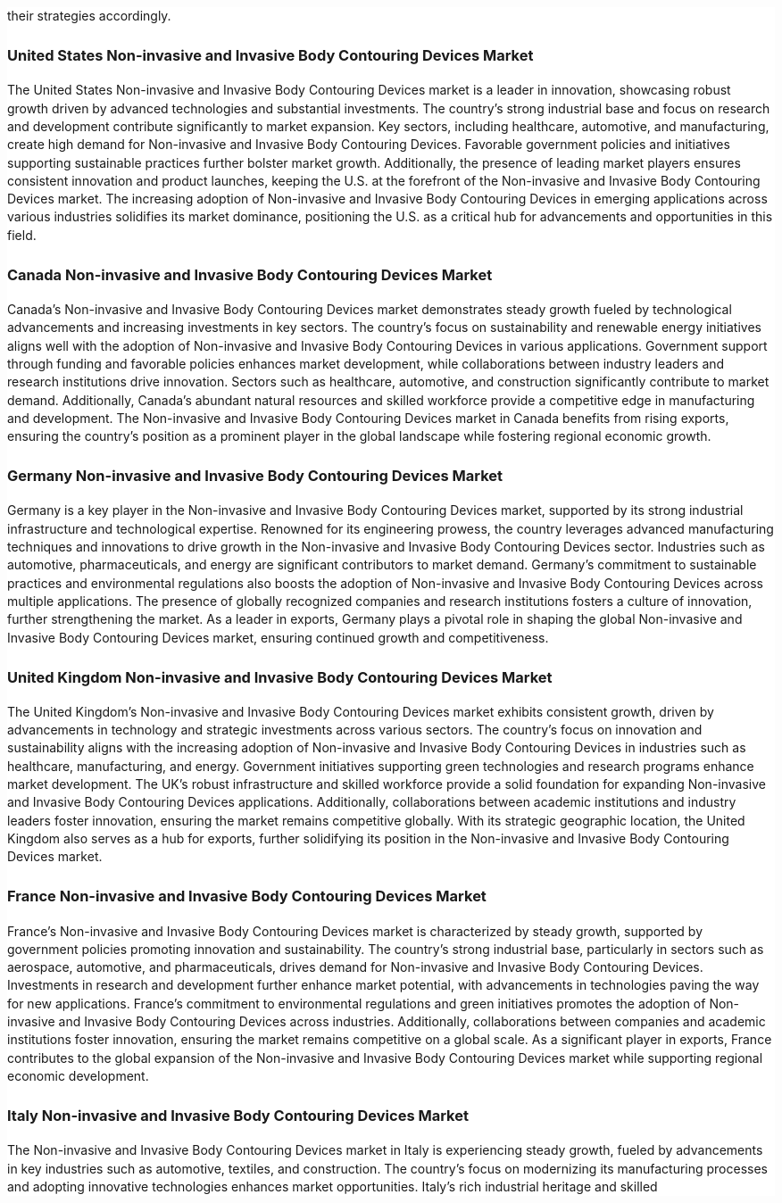 their strategies accordingly.</p><h3>United States Non-invasive and Invasive Body Contouring Devices Market</h3><p>The United States Non-invasive and Invasive Body Contouring Devices market is a leader in innovation, showcasing robust growth driven by advanced technologies and substantial investments. The country&rsquo;s strong industrial base and focus on research and development contribute significantly to market expansion. Key sectors, including healthcare, automotive, and manufacturing, create high demand for Non-invasive and Invasive Body Contouring Devices. Favorable government policies and initiatives supporting sustainable practices further bolster market growth. Additionally, the presence of leading market players ensures consistent innovation and product launches, keeping the U.S. at the forefront of the Non-invasive and Invasive Body Contouring Devices market. The increasing adoption of Non-invasive and Invasive Body Contouring Devices in emerging applications across various industries solidifies its market dominance, positioning the U.S. as a critical hub for advancements and opportunities in this field.</p><h3>Canada Non-invasive and Invasive Body Contouring Devices Market</h3><p>Canada&rsquo;s Non-invasive and Invasive Body Contouring Devices market demonstrates steady growth fueled by technological advancements and increasing investments in key sectors. The country&rsquo;s focus on sustainability and renewable energy initiatives aligns well with the adoption of Non-invasive and Invasive Body Contouring Devices in various applications. Government support through funding and favorable policies enhances market development, while collaborations between industry leaders and research institutions drive innovation. Sectors such as healthcare, automotive, and construction significantly contribute to market demand. Additionally, Canada&rsquo;s abundant natural resources and skilled workforce provide a competitive edge in manufacturing and development. The Non-invasive and Invasive Body Contouring Devices market in Canada benefits from rising exports, ensuring the country&rsquo;s position as a prominent player in the global landscape while fostering regional economic growth.</p><h3>Germany Non-invasive and Invasive Body Contouring Devices Market</h3><p>Germany is a key player in the Non-invasive and Invasive Body Contouring Devices market, supported by its strong industrial infrastructure and technological expertise. Renowned for its engineering prowess, the country leverages advanced manufacturing techniques and innovations to drive growth in the Non-invasive and Invasive Body Contouring Devices sector. Industries such as automotive, pharmaceuticals, and energy are significant contributors to market demand. Germany&rsquo;s commitment to sustainable practices and environmental regulations also boosts the adoption of Non-invasive and Invasive Body Contouring Devices across multiple applications. The presence of globally recognized companies and research institutions fosters a culture of innovation, further strengthening the market. As a leader in exports, Germany plays a pivotal role in shaping the global Non-invasive and Invasive Body Contouring Devices market, ensuring continued growth and competitiveness.</p><h3>United Kingdom Non-invasive and Invasive Body Contouring Devices Market</h3><p>The United Kingdom&rsquo;s Non-invasive and Invasive Body Contouring Devices market exhibits consistent growth, driven by advancements in technology and strategic investments across various sectors. The country&rsquo;s focus on innovation and sustainability aligns with the increasing adoption of Non-invasive and Invasive Body Contouring Devices in industries such as healthcare, manufacturing, and energy. Government initiatives supporting green technologies and research programs enhance market development. The UK&rsquo;s robust infrastructure and skilled workforce provide a solid foundation for expanding Non-invasive and Invasive Body Contouring Devices applications. Additionally, collaborations between academic institutions and industry leaders foster innovation, ensuring the market remains competitive globally. With its strategic geographic location, the United Kingdom also serves as a hub for exports, further solidifying its position in the Non-invasive and Invasive Body Contouring Devices market.</p><h3>France Non-invasive and Invasive Body Contouring Devices Market</h3><p>France&rsquo;s Non-invasive and Invasive Body Contouring Devices market is characterized by steady growth, supported by government policies promoting innovation and sustainability. The country&rsquo;s strong industrial base, particularly in sectors such as aerospace, automotive, and pharmaceuticals, drives demand for Non-invasive and Invasive Body Contouring Devices. Investments in research and development further enhance market potential, with advancements in technologies paving the way for new applications. France&rsquo;s commitment to environmental regulations and green initiatives promotes the adoption of Non-invasive and Invasive Body Contouring Devices across industries. Additionally, collaborations between companies and academic institutions foster innovation, ensuring the market remains competitive on a global scale. As a significant player in exports, France contributes to the global expansion of the Non-invasive and Invasive Body Contouring Devices market while supporting regional economic development.</p><h3>Italy Non-invasive and Invasive Body Contouring Devices Market</h3><p>The Non-invasive and Invasive Body Contouring Devices market in Italy is experiencing steady growth, fueled by advancements in key industries such as automotive, textiles, and construction. The country&rsquo;s focus on modernizing its manufacturing processes and adopting innovative technologies enhances market opportunities. Italy&rsquo;s rich industrial heritage and skilled